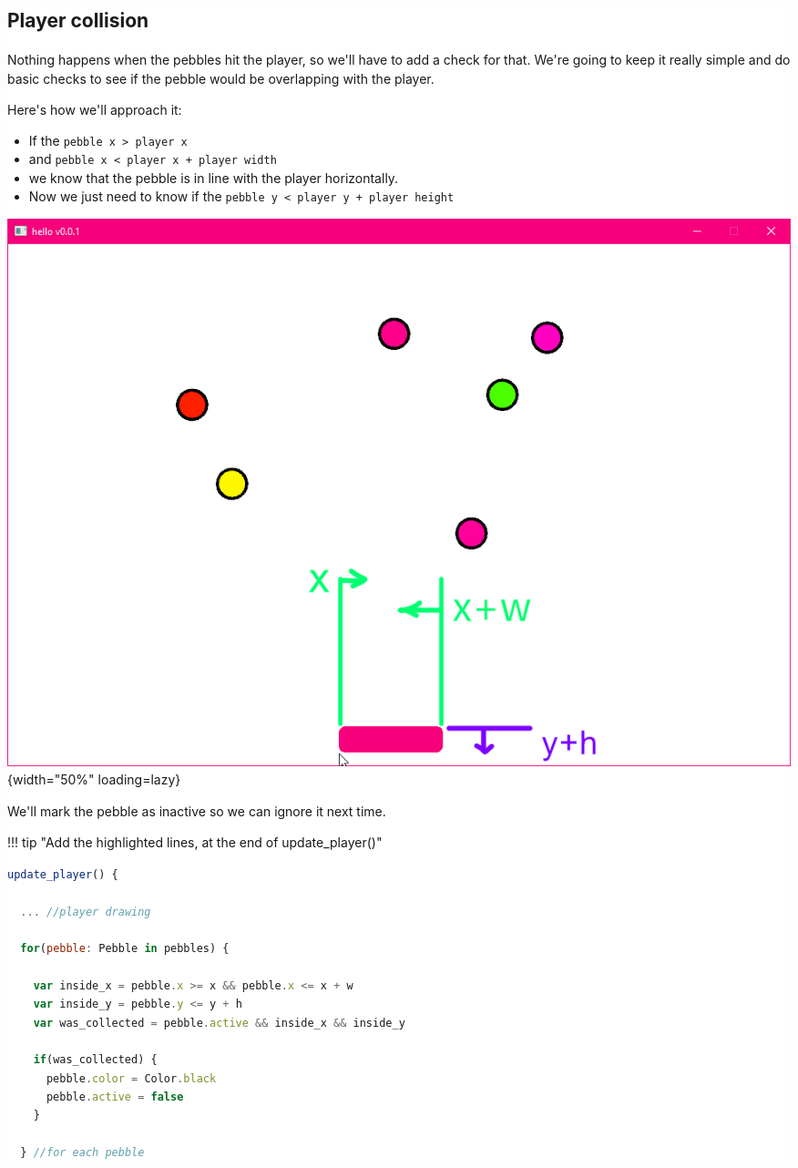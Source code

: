 ## Player collision

Nothing happens when the pebbles hit the player, so we'll have to add a check for that. We're going to keep it really simple and do basic checks to see if the pebble would be overlapping with the player.

Here's how we'll approach it:
- If the `pebble x > player x`
- and `pebble x < player x + player width`
- we know that the pebble is in line with the player horizontally.
- Now we just need to know if the `pebble y < player y + player height`

![](../../images/tutorial/draw-input/player.2.png){width="50%" loading=lazy}

We'll mark the pebble as inactive so we can ignore it next time.

!!! tip "Add the highlighted lines, at the end of update_player()"

```js hl_lines="5 6 7 8 9 10 11 12 13 14 15 16"
update_player() {

  ... //player drawing

  for(pebble: Pebble in pebbles) {

    var inside_x = pebble.x >= x && pebble.x <= x + w
    var inside_y = pebble.y <= y + h
    var was_collected = pebble.active && inside_x && inside_y

    if(was_collected) {
      pebble.color = Color.black
      pebble.active = false
    }

  } //for each pebble
```